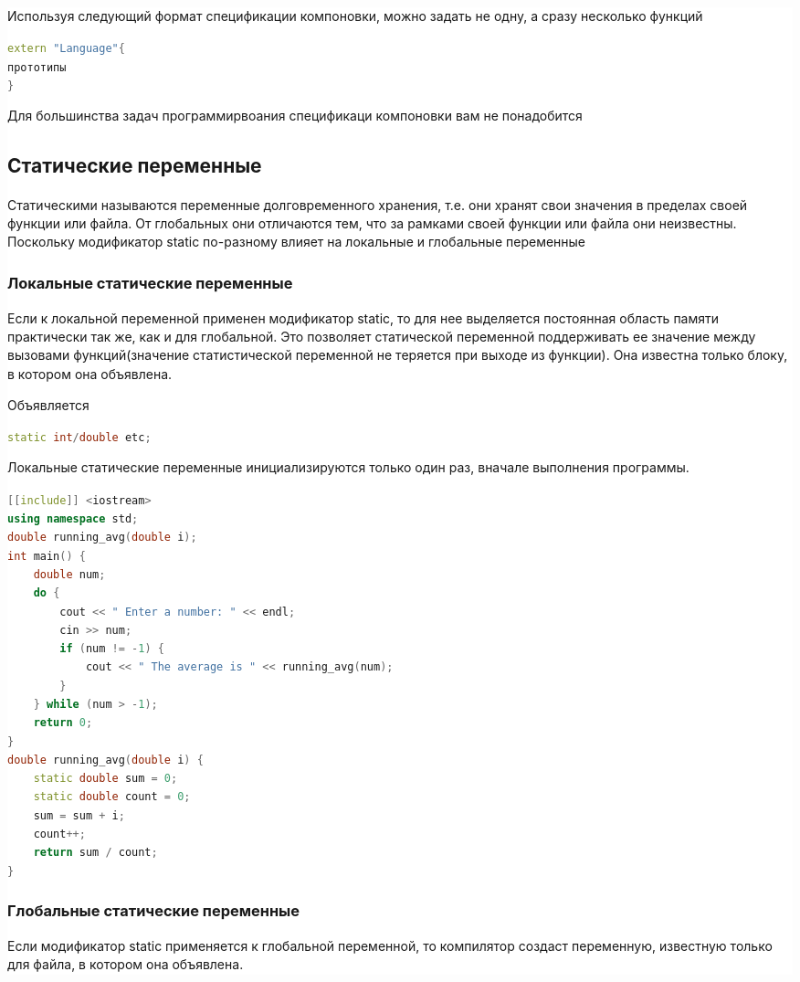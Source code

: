Используя следующий формат спецификации компоновки, можно задать не одну, а сразу несколько функций
```cpp
extern "Language"{
прототипы
}
```
Для большинства задач программирвоания спецификаци компоновки вам не понадобится

## Статические переменные
Статическими называются переменные долговременного хранения, т.е. они хранят свои значения в пределах своей функции или файла. От глобальных они отличаются тем, что за рамками своей функции или файла они неизвестны. Поскольку модификатор static по-разному влияет на локальные и глобальные переменные
### Локальные статические переменные
Если к локальной переменной применен модификатор static, то для нее выделяется постоянная область памяти практически так же, как и для глобальной.
Это позволяет статической переменной поддерживать ее значение между вызовами функций(значение статистической переменной не теряется при выходе из функции).
Она известна только блоку, в котором она объявлена.

Объявляется
```cpp
static int/double etc;
```
Локальные статические переменные инициализируются только один раз, вначале выполнения программы.
```cpp
[[include]] <iostream>
using namespace std;
double running_avg(double i);  
int main() {  
    double num;  
    do {  
        cout << " Enter a number: " << endl;  
        cin >> num;  
        if (num != -1) {  
            cout << " The average is " << running_avg(num);  
        }  
    } while (num > -1);  
    return 0;  
}  
double running_avg(double i) {  
    static double sum = 0;  
    static double count = 0;  
    sum = sum + i;  
    count++;  
    return sum / count;  
}
```

### Глобальные статические переменные
Если модификатор static применяется к глобальной переменной, то компилятор создаст переменную, известную только для файла, в котором она объявлена.
